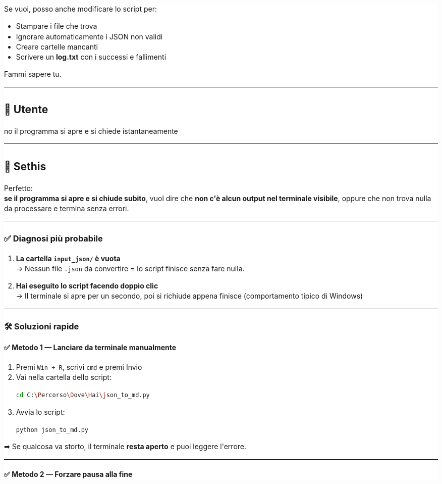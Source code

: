 Se vuoi, posso anche modificare lo script per:

- Stampare i file che trova
- Ignorare automaticamente i JSON non validi
- Creare cartelle mancanti
- Scrivere un **log.txt** con i successi e fallimenti

Fammi sapere tu.

---

## 👤 **Utente**

no il programma si apre e si chiede istantaneamente

---

## 🤖 **Sethis**

Perfetto:  
**se il programma si apre e si chiude subito**, vuol dire che **non c'è alcun output nel terminale visibile**, oppure che non trova nulla da processare e termina senza errori.

---

### ✅ Diagnosi più probabile

1. **La cartella `input_json/` è vuota**  
   → Nessun file `.json` da convertire = lo script finisce senza fare nulla.

2. **Hai eseguito lo script facendo doppio clic**  
   → Il terminale si apre per un secondo, poi si richiude appena finisce (comportamento tipico di Windows)

---

### 🛠 Soluzioni rapide

#### ✅ Metodo 1 — Lanciare da terminale manualmente

1. Premi `Win + R`, scrivi `cmd` e premi Invio
2. Vai nella cartella dello script:
   ```bash
   cd C:\Percorso\Dove\Hai\json_to_md.py
   ```
3. Avvia lo script:
   ```bash
   python json_to_md.py
   ```

➡ Se qualcosa va storto, il terminale **resta aperto** e puoi leggere l'errore.

---

#### ✅ Metodo 2 — Forzare pausa alla fine
